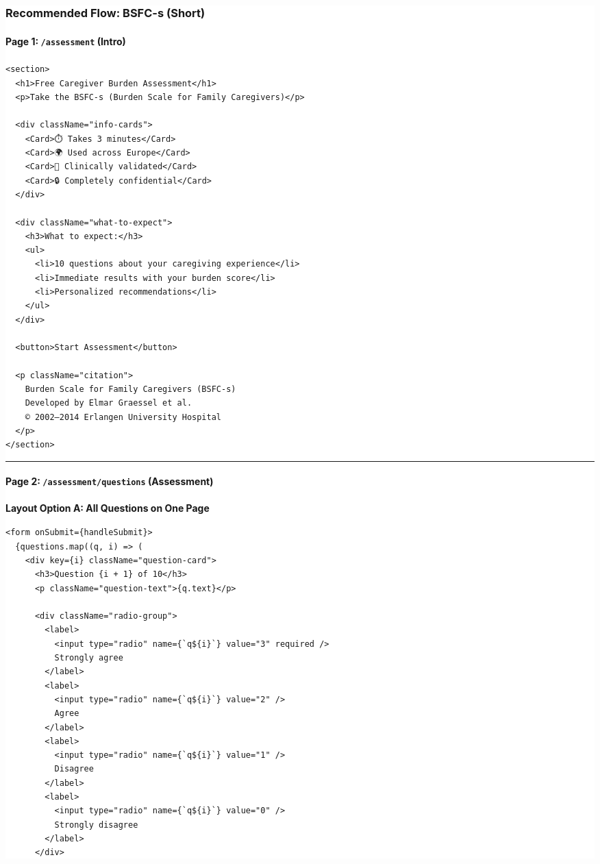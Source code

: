 ### Recommended Flow: BSFC-s (Short)

#### Page 1: `/assessment` (Intro)
```tsx
<section>
  <h1>Free Caregiver Burden Assessment</h1>
  <p>Take the BSFC-s (Burden Scale for Family Caregivers)</p>

  <div className="info-cards">
    <Card>⏱️ Takes 3 minutes</Card>
    <Card>🌍 Used across Europe</Card>
    <Card>🔬 Clinically validated</Card>
    <Card>🔒 Completely confidential</Card>
  </div>

  <div className="what-to-expect">
    <h3>What to expect:</h3>
    <ul>
      <li>10 questions about your caregiving experience</li>
      <li>Immediate results with your burden score</li>
      <li>Personalized recommendations</li>
    </ul>
  </div>

  <button>Start Assessment</button>

  <p className="citation">
    Burden Scale for Family Caregivers (BSFC-s)
    Developed by Elmar Graessel et al.
    © 2002–2014 Erlangen University Hospital
  </p>
</section>
```

---

#### Page 2: `/assessment/questions` (Assessment)

**Layout Option A: All Questions on One Page**
```tsx
<form onSubmit={handleSubmit}>
  {questions.map((q, i) => (
    <div key={i} className="question-card">
      <h3>Question {i + 1} of 10</h3>
      <p className="question-text">{q.text}</p>

      <div className="radio-group">
        <label>
          <input type="radio" name={`q${i}`} value="3" required />
          Strongly agree
        </label>
        <label>
          <input type="radio" name={`q${i}`} value="2" />
          Agree
        </label>
        <label>
          <input type="radio" name={`q${i}`} value="1" />
          Disagree
        </label>
        <label>
          <input type="radio" name={`q${i}`} value="0" />
          Strongly disagree
        </label>
      </div>
```